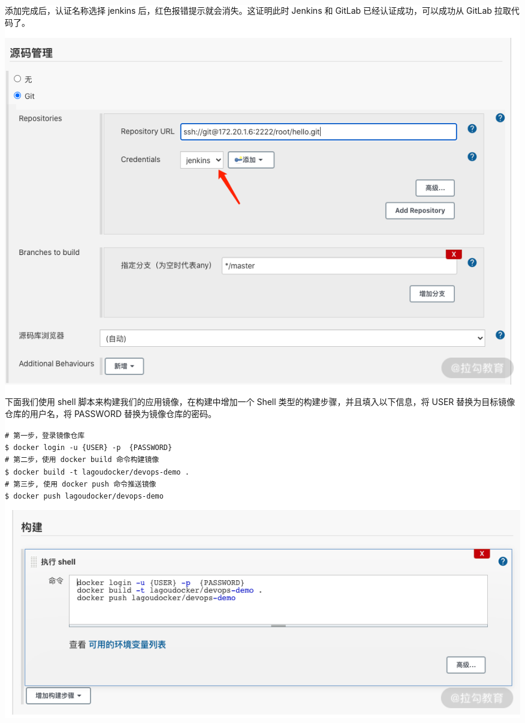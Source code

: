 添加完成后，认证名称选择 jenkins 后，红色报错提示就会消失。这证明此时 Jenkins 和 GitLab 已经认证成功，可以成功从 GitLab 拉取代码了。

![Drawing 7.png](assets/CgqCHl-2QTqAQf8RAACXxIBN-Z8663.png)

下面我们使用 shell 脚本来构建我们的应用镜像，在构建中增加一个 Shell 类型的构建步骤，并且填入以下信息，将 USER 替换为目标镜像仓库的用户名，将 PASSWORD 替换为镜像仓库的密码。

```
# 第一步，登录镜像仓库
$ docker login -u {USER} -p  {PASSWORD}
# 第二步，使用 docker build 命令构建镜像
$ docker build -t lagoudocker/devops-demo . 
# 第三步, 使用 docker push 命令推送镜像
$ docker push lagoudocker/devops-demo 
```

![Drawing 8.png](assets/CgqCHl-2QUKAJ-psAABwghmp76g949.png)
